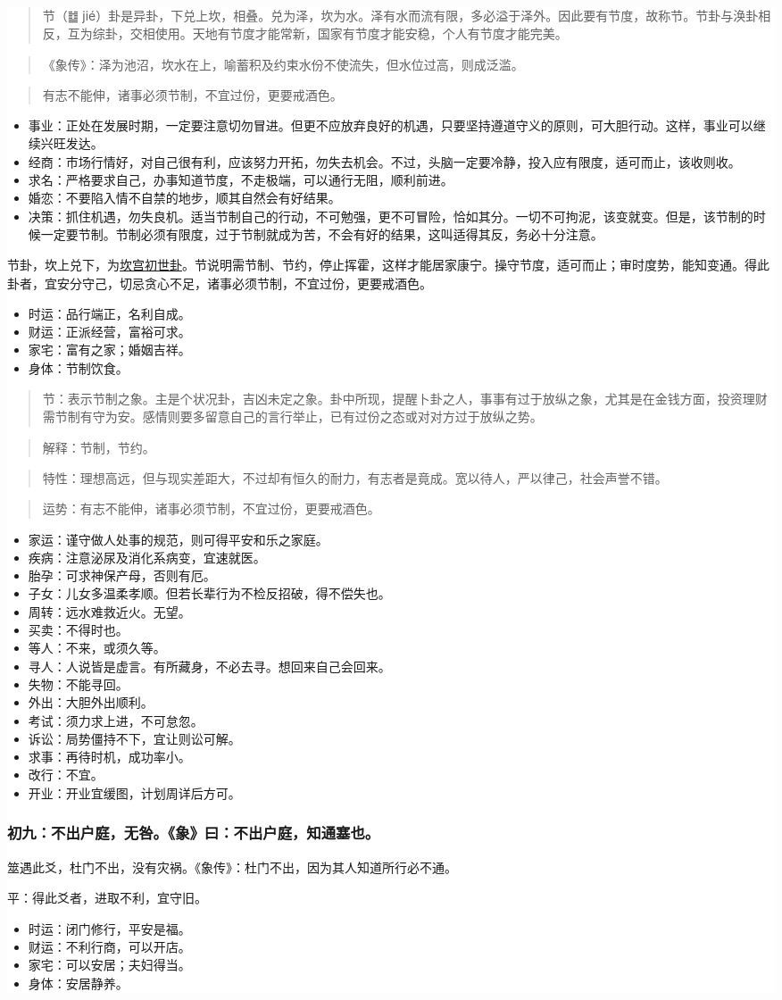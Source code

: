 > 节（䷻ jié）卦是异卦，下兑上坎，相叠。兑为泽，坎为水。泽有水而流有限，多必溢于泽外。因此要有节度，故称节。节卦与涣卦相反，互为综卦，交相使用。天地有节度才能常新，国家有节度才能安稳，个人有节度才能完美。

>《象传》：泽为池沼，坎水在上，喻蓄积及约束水份不使流失，但水位过高，则成泛滥。

> 有志不能伸，诸事必须节制，不宜过份，更要戒酒色。

- 事业：正处在发展时期，一定要注意切勿冒进。但更不应放弃良好的机遇，只要坚持遵道守义的原则，可大胆行动。这样，事业可以继续兴旺发达。
- 经商：市场行情好，对自己很有利，应该努力开拓，勿失去机会。不过，头脑一定要冷静，投入应有限度，适可而止，该收则收。
- 求名：严格要求自己，办事知道节度，不走极端，可以通行无阻，顺利前进。
- 婚恋：不要陷入情不自禁的地步，顺其自然会有好结果。
- 决策：抓住机遇，勿失良机。适当节制自己的行动，不可勉强，更不可冒险，恰如其分。一切不可拘泥，该变就变。但是，该节制的时候一定要节制。节制必须有限度，过于节制就成为苦，不会有好的结果，这叫适得其反，务必十分注意。

节卦，坎上兑下，为[坎宫初世卦](../jing/kan.md#60)。节说明需节制、节约，停止挥霍，这样才能居家康宁。操守节度，适可而止；审时度势，能知变通。得此卦者，宜安分守己，切忌贪心不足，诸事必须节制，不宜过份，更要戒酒色。

- 时运：品行端正，名利自成。
- 财运：正派经营，富裕可求。
- 家宅：富有之家；婚姻吉祥。
- 身体：节制饮食。

> 节：表示节制之象。主是个状况卦，吉凶未定之象。卦中所现，提醒卜卦之人，事事有过于放纵之象，尤其是在金钱方面，投资理财需节制有守为安。感情则要多留意自己的言行举止，已有过份之态或对对方过于放纵之势。

> 解释：节制，节约。

> 特性：理想高远，但与现实差距大，不过却有恒久的耐力，有志者是竟成。宽以待人，严以律己，社会声誉不错。

> 运势：有志不能伸，诸事必须节制，不宜过份，更要戒酒色。

- 家运：谨守做人处事的规范，则可得平安和乐之家庭。
- 疾病：注意泌尿及消化系病变，宜速就医。
- 胎孕：可求神保产母，否则有厄。
- 子女：儿女多温柔孝顺。但若长辈行为不检反招破，得不偿失也。
- 周转：远水难救近火。无望。
- 买卖：不得时也。
- 等人：不来，或须久等。
- 寻人：人说皆是虚言。有所藏身，不必去寻。想回来自己会回来。
- 失物：不能寻回。
- 外出：大胆外出顺利。
- 考试：须力求上进，不可怠忽。
- 诉讼：局势僵持不下，宜让则讼可解。
- 求事：再待时机，成功率小。
- 改行：不宜。
- 开业：开业宜缓图，计划周详后方可。

### 初九：不出户庭，无咎。《象》曰：不出户庭，知通塞也。

筮遇此爻，杜门不出，没有灾祸。《象传》：杜门不出，因为其人知道所行必不通。

平：得此爻者，进取不利，宜守旧。

- 时运：闭门修行，平安是福。
- 财运：不利行商，可以开店。
- 家宅：可以安居；夫妇得当。
- 身体：安居静养。
